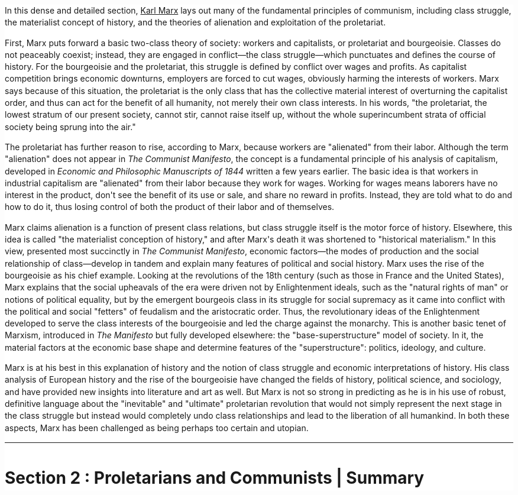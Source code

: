 In this dense and detailed section, [Karl Marx](https://www.coursehero.com/lit/The-Communist-Manifesto/author/) lays out many of the fundamental principles of communism, including class struggle, the materialist concept of history, and the theories of alienation and exploitation of the proletariat.

First, Marx puts forward a basic two-class theory of society: workers and capitalists, or proletariat and bourgeoisie. Classes do not peaceably coexist; instead, they are engaged in conflict—the class struggle—which punctuates and defines the course of history. For the bourgeoisie and the proletariat, this struggle is defined by conflict over wages and profits. As capitalist competition brings economic downturns, employers are forced to cut wages, obviously harming the interests of workers. Marx says because of this situation, the proletariat is the only class that has the collective material interest of overturning the capitalist order, and thus can act for the benefit of all humanity, not merely their own class interests. In his words, "the proletariat, the lowest stratum of our present society, cannot stir, cannot raise itself up, without the whole superincumbent strata of official society being sprung into the air."

The proletariat has further reason to rise, according to Marx, because workers are "alienated" from their labor. Although the term "alienation" does not appear in _The Communist Manifesto_, the concept is a fundamental principle of his analysis of capitalism, developed in _Economic and Philosophic Manuscripts of 1844_ written a few years earlier. The basic idea is that workers in industrial capitalism are "alienated" from their labor because they work for wages. Working for wages means laborers have no interest in the product, don't see the benefit of its use or sale, and share no reward in profits. Instead, they are told what to do and how to do it, thus losing control of both the product of their labor and of themselves.

Marx claims alienation is a function of present class relations, but class struggle itself is the motor force of history. Elsewhere, this idea is called "the materialist conception of history," and after Marx's death it was shortened to "historical materialism." In this view, presented most succinctly in _The Communist Manifesto_, economic factors—the modes of production and the social relationship of class—develop in tandem and explain many features of political and social history. Marx uses the rise of the bourgeoisie as his chief example. Looking at the revolutions of the 18th century (such as those in France and the United States), Marx explains that the social upheavals of the era were driven not by Enlightenment ideals, such as the "natural rights of man" or notions of political equality, but by the emergent bourgeois class in its struggle for social supremacy as it came into conflict with the political and social "fetters" of feudalism and the aristocratic order. Thus, the revolutionary ideas of the Enlightenment developed to serve the class interests of the bourgeoisie and led the charge against the monarchy. This is another basic tenet of Marxism, introduced in _The Manifesto_ but fully developed elsewhere: the "base-superstructure" model of society. In it, the material factors at the economic base shape and determine features of the "superstructure": politics, ideology, and culture.

Marx is at his best in this explanation of history and the notion of class struggle and economic interpretations of history. His class analysis of European history and the rise of the bourgeoisie have changed the fields of history, political science, and sociology, and have provided new insights into literature and art as well. But Marx is not so strong in predicting as he is in his use of robust, definitive language about the "inevitable" and "ultimate" proletarian revolution that would not simply represent the next stage in the class struggle but instead would completely undo class relationships and lead to the liberation of all humankind. In both these aspects, Marx has been challenged as being perhaps too certain and utopian.
___
# Section 2 : Proletarians and Communists | Summary
